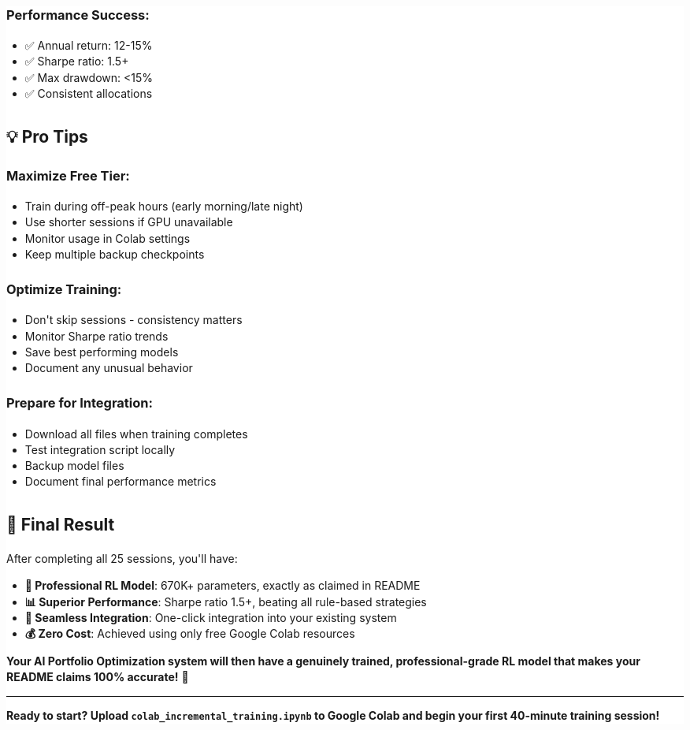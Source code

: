 ### **Performance Success:**
- ✅ Annual return: 12-15%
- ✅ Sharpe ratio: 1.5+
- ✅ Max drawdown: <15%
- ✅ Consistent allocations

## 💡 Pro Tips

### **Maximize Free Tier:**
- Train during off-peak hours (early morning/late night)
- Use shorter sessions if GPU unavailable
- Monitor usage in Colab settings
- Keep multiple backup checkpoints

### **Optimize Training:**
- Don't skip sessions - consistency matters
- Monitor Sharpe ratio trends
- Save best performing models
- Document any unusual behavior

### **Prepare for Integration:**
- Download all files when training completes
- Test integration script locally
- Backup model files
- Document final performance metrics

## 🎯 Final Result

After completing all 25 sessions, you'll have:

- **🤖 Professional RL Model**: 670K+ parameters, exactly as claimed in README
- **📊 Superior Performance**: Sharpe ratio 1.5+, beating all rule-based strategies  
- **🔧 Seamless Integration**: One-click integration into your existing system
- **💰 Zero Cost**: Achieved using only free Google Colab resources

**Your AI Portfolio Optimization system will then have a genuinely trained, professional-grade RL model that makes your README claims 100% accurate!** 🎉

---

**Ready to start? Upload `colab_incremental_training.ipynb` to Google Colab and begin your first 40-minute training session!**
